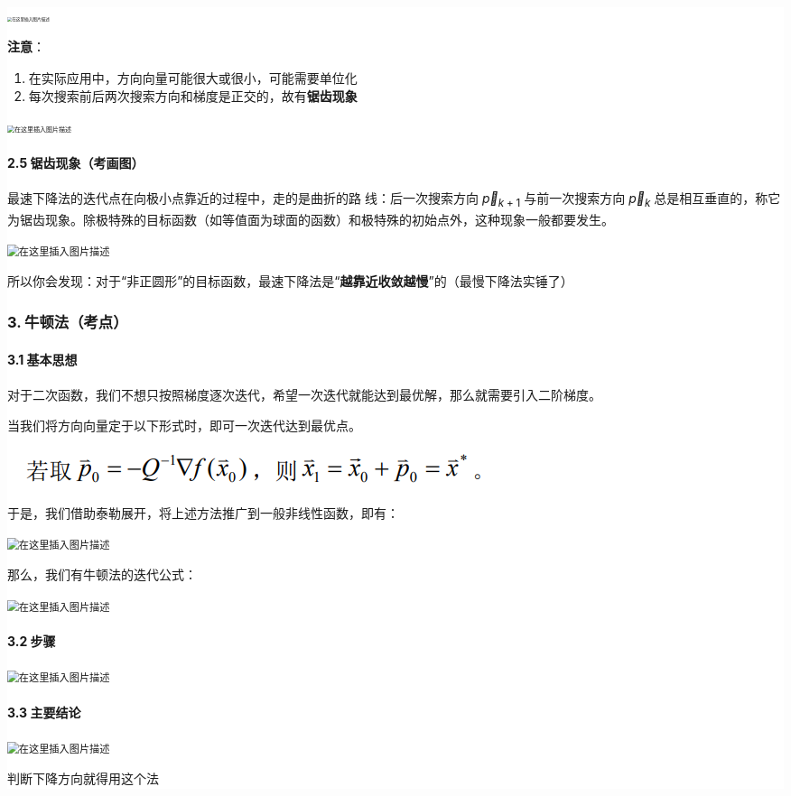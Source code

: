 <img src="pic/99205.png" alt="在这里插入图片描述" style="zoom: 33%;" />

**注意**：

1. 在实际应用中，方向向量可能很大或很小，可能需要单位化
2. 每次搜索前后两次搜索方向和梯度是正交的，故有**锯齿现象**

<img src="pic/fDE91.png" alt="在这里插入图片描述" style="zoom: 50%;" />



#### 2.5 锯齿现象（考画图）

最速下降法的迭代点在向极小点靠近的过程中，走的是曲折的路 线：后一次搜索方向 $\vec p_{k+1}$  与前一次搜索方向 $\vec p_k$  总是相互垂直的，称它为锯齿现象。除极特殊的目标函数（如等值面为球面的函数）和极特殊的初始点外，这种现象一般都要发生。

<img src="pic/800B8.png" alt="在这里插入图片描述" style="zoom: 80%;" />



所以你会发现：对于“非正圆形”的目标函数，最速下降法是“**越靠近收敛越慢**”的（最慢下降法实锤了）



### 3. 牛顿法（考点）

#### 3.1 基本思想

对于二次函数，我们不想只按照梯度逐次迭代，希望一次迭代就能达到最优解，那么就需要引入二阶梯度。

当我们将方向向量定于以下形式时，即可一次迭代达到最优点。

![在这里插入图片描述](pic/4BDAf.png)

于是，我们借助泰勒展开，将上述方法推广到一般非线性函数，即有：

<img src="pic/24fCb.png" alt="在这里插入图片描述" style="zoom:80%;" />

那么，我们有牛顿法的迭代公式：

<img src="pic/674aF.png" alt="在这里插入图片描述" style="zoom:80%;" />



#### 3.2 步骤

<img src="pic/9a7F2.png" alt="在这里插入图片描述" style="zoom:80%;" />

#### 3.3 主要结论

<img src="pic/AF1AF.png" alt="在这里插入图片描述" style="zoom:80%;" />



判断下降方向就得用这个法
